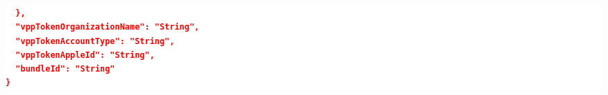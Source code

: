 ``` json
  },
  "vppTokenOrganizationName": "String",
  "vppTokenAccountType": "String",
  "vppTokenAppleId": "String",
  "bundleId": "String"
}
```

